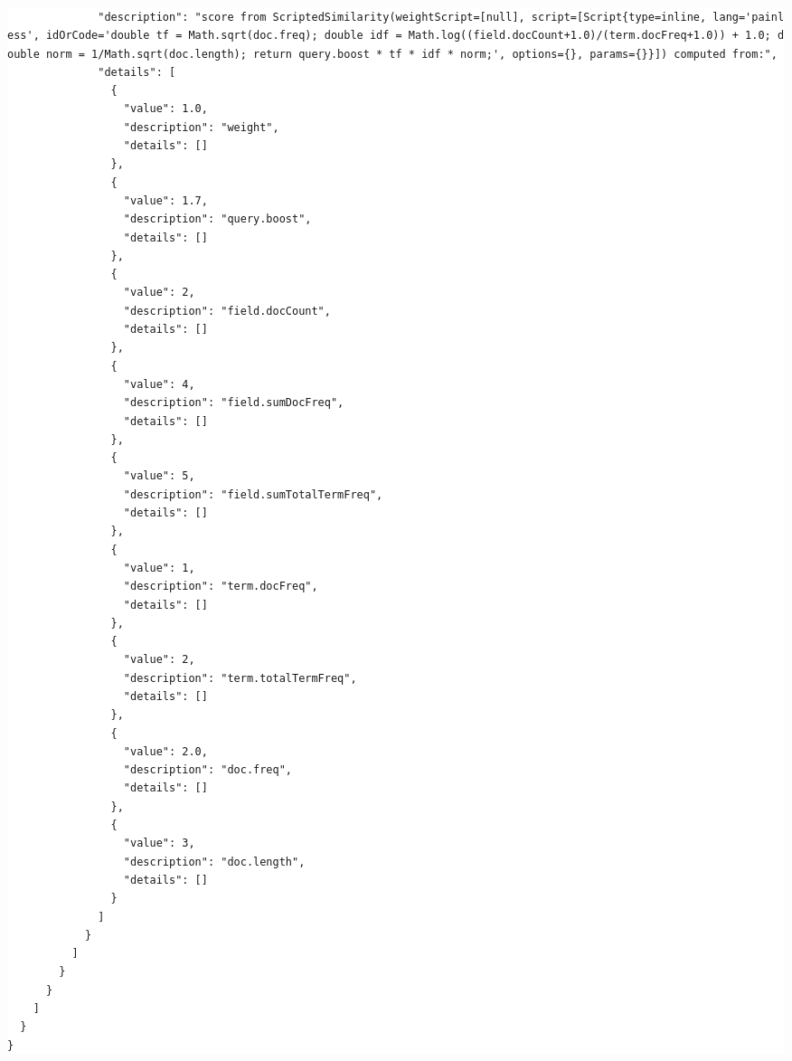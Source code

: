 ```console-result
              "description": "score from ScriptedSimilarity(weightScript=[null], script=[Script{type=inline, lang='painless', idOrCode='double tf = Math.sqrt(doc.freq); double idf = Math.log((field.docCount+1.0)/(term.docFreq+1.0)) + 1.0; double norm = 1/Math.sqrt(doc.length); return query.boost * tf * idf * norm;', options={}, params={}}]) computed from:",
              "details": [
                {
                  "value": 1.0,
                  "description": "weight",
                  "details": []
                },
                {
                  "value": 1.7,
                  "description": "query.boost",
                  "details": []
                },
                {
                  "value": 2,
                  "description": "field.docCount",
                  "details": []
                },
                {
                  "value": 4,
                  "description": "field.sumDocFreq",
                  "details": []
                },
                {
                  "value": 5,
                  "description": "field.sumTotalTermFreq",
                  "details": []
                },
                {
                  "value": 1,
                  "description": "term.docFreq",
                  "details": []
                },
                {
                  "value": 2,
                  "description": "term.totalTermFreq",
                  "details": []
                },
                {
                  "value": 2.0,
                  "description": "doc.freq",
                  "details": []
                },
                {
                  "value": 3,
                  "description": "doc.length",
                  "details": []
                }
              ]
            }
          ]
        }
      }
    ]
  }
}
```
